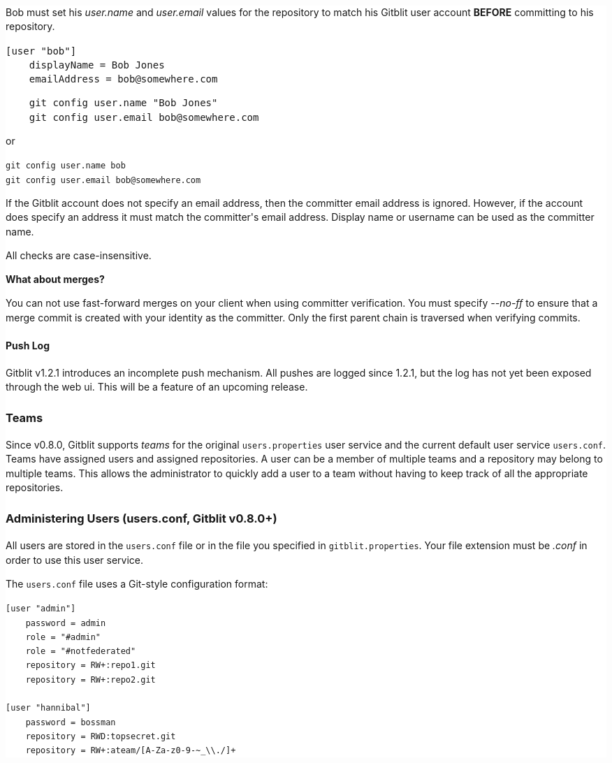 Bob must set his *user.name* and *user.email* values for the repository to match his Gitblit user account **BEFORE** committing to his repository.
<pre>
[user "bob"]
    displayName = Bob Jones
    emailAddress = bob@somewhere.com
</pre>
<pre>
    git config user.name "Bob Jones"
    git config user.email bob@somewhere.com	
</pre>
or

    git config user.name bob
    git config user.email bob@somewhere.com	

If the Gitblit account does not specify an email address, then the committer email address is ignored.  However, if the account does specify an address it must match the committer's email address.  Display name or username can be used as the committer name.

All checks are case-insensitive.

**What about merges?**

You can not use fast-forward merges on your client when using committer verification.  You must specify *--no-ff* to ensure that a merge commit is created with your identity as the committer.  Only the first parent chain is traversed when verifying commits.

#### Push Log

Gitblit v1.2.1 introduces an incomplete push mechanism.  All pushes are logged since 1.2.1, but the log has not yet been exposed through the web ui.  This will be a feature of an upcoming release.

### Teams

Since v0.8.0, Gitblit supports *teams* for the original `users.properties` user service and the current default user service `users.conf`.  Teams have assigned users and assigned repositories.  A user can be a member of multiple teams and a repository may belong to multiple teams.  This allows the administrator to quickly add a user to a team without having to keep track of all the appropriate repositories. 

### Administering Users (users.conf, Gitblit v0.8.0+)
All users are stored in the `users.conf` file or in the file you specified in `gitblit.properties`. Your file extension must be *.conf* in order to use this user service.

The `users.conf` file uses a Git-style configuration format:

    [user "admin"]
	    password = admin
	    role = "#admin"
	    role = "#notfederated"
	    repository = RW+:repo1.git
	    repository = RW+:repo2.git
	    
	[user "hannibal"]
		password = bossman
		repository = RWD:topsecret.git
		repository = RW+:ateam/[A-Za-z0-9-~_\\./]+
